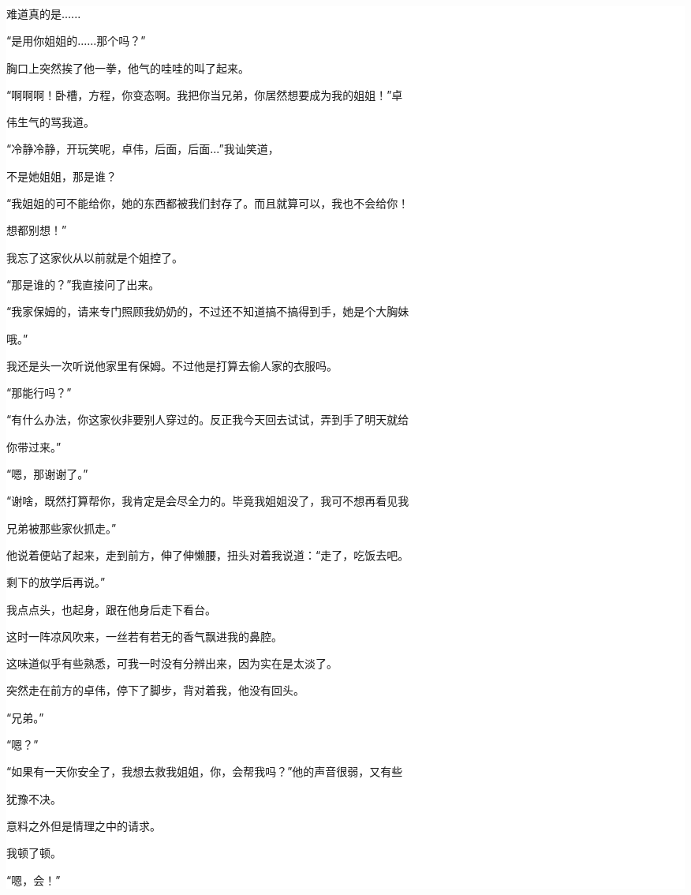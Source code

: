 难道真的是......

“是用你姐姐的......那个吗？”

胸口上突然挨了他一拳，他气的哇哇的叫了起来。

“啊啊啊！卧槽，方程，你变态啊。我把你当兄弟，你居然想要成为我的姐姐！”卓

伟生气的骂我道。

“冷静冷静，开玩笑呢，卓伟，后面，后面...”我讪笑道，

不是她姐姐，那是谁？

“我姐姐的可不能给你，她的东西都被我们封存了。而且就算可以，我也不会给你！

想都别想！”

我忘了这家伙从以前就是个姐控了。

“那是谁的？”我直接问了出来。

“我家保姆的，请来专门照顾我奶奶的，不过还不知道搞不搞得到手，她是个大胸妹

哦。”

我还是头一次听说他家里有保姆。不过他是打算去偷人家的衣服吗。

“那能行吗？”

“有什么办法，你这家伙非要别人穿过的。反正我今天回去试试，弄到手了明天就给

你带过来。”

“嗯，那谢谢了。”

“谢啥，既然打算帮你，我肯定是会尽全力的。毕竟我姐姐没了，我可不想再看见我

兄弟被那些家伙抓走。”

他说着便站了起来，走到前方，伸了伸懒腰，扭头对着我说道：“走了，吃饭去吧。

剩下的放学后再说。”

我点点头，也起身，跟在他身后走下看台。

这时一阵凉风吹来，一丝若有若无的香气飘进我的鼻腔。

这味道似乎有些熟悉，可我一时没有分辨出来，因为实在是太淡了。

突然走在前方的卓伟，停下了脚步，背对着我，他没有回头。

“兄弟。”

“嗯？”

“如果有一天你安全了，我想去救我姐姐，你，会帮我吗？”他的声音很弱，又有些

犹豫不决。

意料之外但是情理之中的请求。

我顿了顿。

“嗯，会！”
